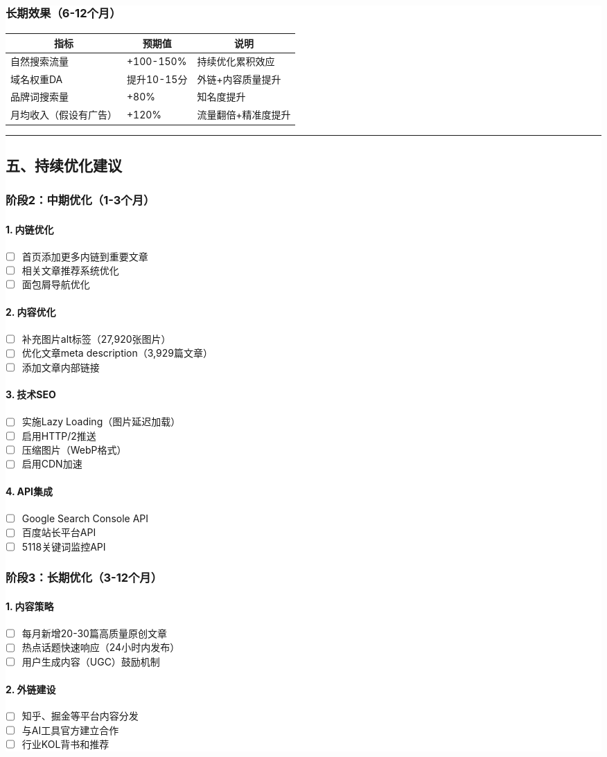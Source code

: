 ### 长期效果（6-12个月）

| 指标 | 预期值 | 说明 |
|------|--------|------|
| 自然搜索流量 | +100-150% | 持续优化累积效应 |
| 域名权重DA | 提升10-15分 | 外链+内容质量提升 |
| 品牌词搜索量 | +80% | 知名度提升 |
| 月均收入（假设有广告） | +120% | 流量翻倍+精准度提升 |

---

## 五、持续优化建议

### 阶段2：中期优化（1-3个月）

#### 1. 内链优化
- [ ] 首页添加更多内链到重要文章
- [ ] 相关文章推荐系统优化
- [ ] 面包屑导航优化

#### 2. 内容优化
- [ ] 补充图片alt标签（27,920张图片）
- [ ] 优化文章meta description（3,929篇文章）
- [ ] 添加文章内部链接

#### 3. 技术SEO
- [ ] 实施Lazy Loading（图片延迟加载）
- [ ] 启用HTTP/2推送
- [ ] 压缩图片（WebP格式）
- [ ] 启用CDN加速

#### 4. API集成
- [ ] Google Search Console API
- [ ] 百度站长平台API
- [ ] 5118关键词监控API

### 阶段3：长期优化（3-12个月）

#### 1. 内容策略
- [ ] 每月新增20-30篇高质量原创文章
- [ ] 热点话题快速响应（24小时内发布）
- [ ] 用户生成内容（UGC）鼓励机制

#### 2. 外链建设
- [ ] 知乎、掘金等平台内容分发
- [ ] 与AI工具官方建立合作
- [ ] 行业KOL背书和推荐
